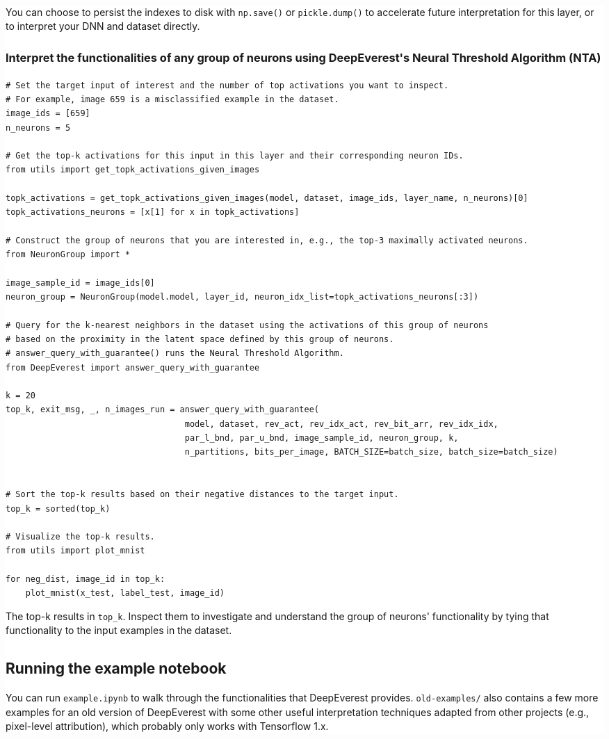 You can choose to persist the indexes to disk with `np.save()` or `pickle.dump()` to accelerate future interpretation for this layer, or to interpret your DNN and dataset directly.

### Interpret the functionalities of any group of neurons using DeepEverest's Neural Threshold Algorithm (NTA)

```
# Set the target input of interest and the number of top activations you want to inspect.
# For example, image 659 is a misclassified example in the dataset.
image_ids = [659]
n_neurons = 5

# Get the top-k activations for this input in this layer and their corresponding neuron IDs.
from utils import get_topk_activations_given_images

topk_activations = get_topk_activations_given_images(model, dataset, image_ids, layer_name, n_neurons)[0]
topk_activations_neurons = [x[1] for x in topk_activations]

# Construct the group of neurons that you are interested in, e.g., the top-3 maximally activated neurons.
from NeuronGroup import *

image_sample_id = image_ids[0]
neuron_group = NeuronGroup(model.model, layer_id, neuron_idx_list=topk_activations_neurons[:3])

# Query for the k-nearest neighbors in the dataset using the activations of this group of neurons
# based on the proximity in the latent space defined by this group of neurons.
# answer_query_with_guarantee() runs the Neural Threshold Algorithm.
from DeepEverest import answer_query_with_guarantee

k = 20
top_k, exit_msg, _, n_images_run = answer_query_with_guarantee(
                                    model, dataset, rev_act, rev_idx_act, rev_bit_arr, rev_idx_idx,
                                    par_l_bnd, par_u_bnd, image_sample_id, neuron_group, k,
                                    n_partitions, bits_per_image, BATCH_SIZE=batch_size, batch_size=batch_size)
                                    

# Sort the top-k results based on their negative distances to the target input.
top_k = sorted(top_k)

# Visualize the top-k results.
from utils import plot_mnist

for neg_dist, image_id in top_k:
    plot_mnist(x_test, label_test, image_id)
```

The top-k results in `top_k`. Inspect them to investigate and understand the group of neurons' functionality by tying that functionality to the input examples in the dataset.

## Running the example notebook
You can run `example.ipynb` to walk through the functionalities that DeepEverest provides. `old-examples/` also contains a few more examples for an old version of DeepEverest with some other useful interpretation techniques adapted from other projects (e.g., pixel-level attribution), which probably only works with Tensorflow 1.x.
